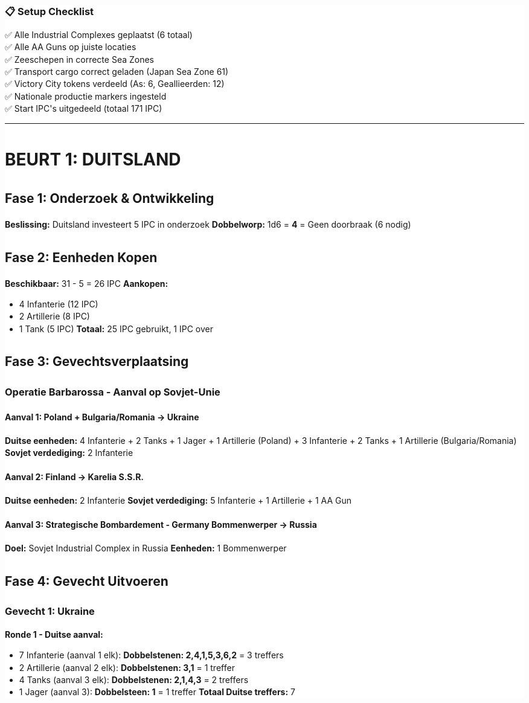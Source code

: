 ### 📋 **Setup Checklist**
✅ Alle Industrial Complexes geplaatst (6 totaal)  
✅ Alle AA Guns op juiste locaties  
✅ Zeeschepen in correcte Sea Zones  
✅ Transport cargo correct geladen (Japan Sea Zone 61)  
✅ Victory City tokens verdeeld (As: 6, Geallieerden: 12)  
✅ Nationale productie markers ingesteld  
✅ Start IPC's uitgedeeld (totaal 171 IPC)

---

# BEURT 1: DUITSLAND

## Fase 1: Onderzoek & Ontwikkeling
**Beslissing:** Duitsland investeert 5 IPC in onderzoek
**Dobbelworp:** 1d6 = **4** = Geen doorbraak (6 nodig)

## Fase 2: Eenheden Kopen
**Beschikbaar:** 31 - 5 = 26 IPC
**Aankopen:**
- 4 Infanterie (12 IPC)
- 2 Artillerie (8 IPC)  
- 1 Tank (5 IPC)
**Totaal:** 25 IPC gebruikt, 1 IPC over

## Fase 3: Gevechtsverplaatsing
### Operatie Barbarossa - Aanval op Sovjet-Unie

#### Aanval 1: Poland + Bulgaria/Romania → Ukraine
**Duitse eenheden:** 4 Infanterie + 2 Tanks + 1 Jager + 1 Artillerie (Poland) + 3 Infanterie + 2 Tanks + 1 Artillerie (Bulgaria/Romania)
**Sovjet verdediging:** 2 Infanterie

#### Aanval 2: Finland → Karelia S.S.R.
**Duitse eenheden:** 2 Infanterie
**Sovjet verdediging:** 5 Infanterie + 1 Artillerie + 1 AA Gun

#### Aanval 3: Strategische Bombardement - Germany Bommenwerper → Russia
**Doel:** Sovjet Industrial Complex in Russia
**Eenheden:** 1 Bommenwerper

## Fase 4: Gevecht Uitvoeren

### Gevecht 1: Ukraine
**Ronde 1 - Duitse aanval:**
- 7 Infanterie (aanval 1 elk): **Dobbelstenen: 2,4,1,5,3,6,2** = 3 treffers
- 2 Artillerie (aanval 2 elk): **Dobbelstenen: 3,1** = 1 treffer  
- 4 Tanks (aanval 3 elk): **Dobbelstenen: 2,1,4,3** = 2 treffers
- 1 Jager (aanval 3): **Dobbelsteen: 1** = 1 treffer
**Totaal Duitse treffers:** 7
